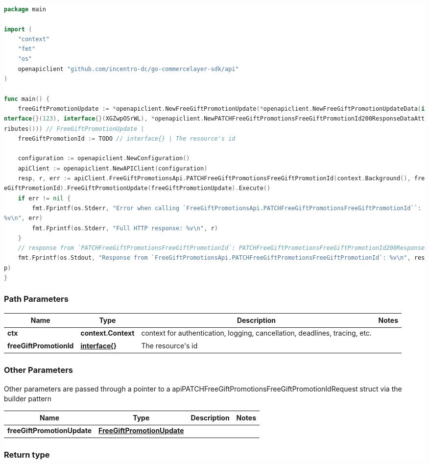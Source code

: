 ```go
package main

import (
    "context"
    "fmt"
    "os"
    openapiclient "github.com/incentro-dc/go-commercelayer-sdk/api"
)

func main() {
    freeGiftPromotionUpdate := *openapiclient.NewFreeGiftPromotionUpdate(*openapiclient.NewFreeGiftPromotionUpdateData(interface{}(123), interface{}(XGZwpOSrWL), *openapiclient.NewPATCHFreeGiftPromotionsFreeGiftPromotionId200ResponseDataAttributes())) // FreeGiftPromotionUpdate | 
    freeGiftPromotionId := TODO // interface{} | The resource's id

    configuration := openapiclient.NewConfiguration()
    apiClient := openapiclient.NewAPIClient(configuration)
    resp, r, err := apiClient.FreeGiftPromotionsApi.PATCHFreeGiftPromotionsFreeGiftPromotionId(context.Background(), freeGiftPromotionId).FreeGiftPromotionUpdate(freeGiftPromotionUpdate).Execute()
    if err != nil {
        fmt.Fprintf(os.Stderr, "Error when calling `FreeGiftPromotionsApi.PATCHFreeGiftPromotionsFreeGiftPromotionId``: %v\n", err)
        fmt.Fprintf(os.Stderr, "Full HTTP response: %v\n", r)
    }
    // response from `PATCHFreeGiftPromotionsFreeGiftPromotionId`: PATCHFreeGiftPromotionsFreeGiftPromotionId200Response
    fmt.Fprintf(os.Stdout, "Response from `FreeGiftPromotionsApi.PATCHFreeGiftPromotionsFreeGiftPromotionId`: %v\n", resp)
}
```

### Path Parameters


Name | Type | Description  | Notes
------------- | ------------- | ------------- | -------------
**ctx** | **context.Context** | context for authentication, logging, cancellation, deadlines, tracing, etc.
**freeGiftPromotionId** | [**interface{}**](.md) | The resource&#39;s id | 

### Other Parameters

Other parameters are passed through a pointer to a apiPATCHFreeGiftPromotionsFreeGiftPromotionIdRequest struct via the builder pattern


Name | Type | Description  | Notes
------------- | ------------- | ------------- | -------------
 **freeGiftPromotionUpdate** | [**FreeGiftPromotionUpdate**](FreeGiftPromotionUpdate.md) |  | 


### Return type
